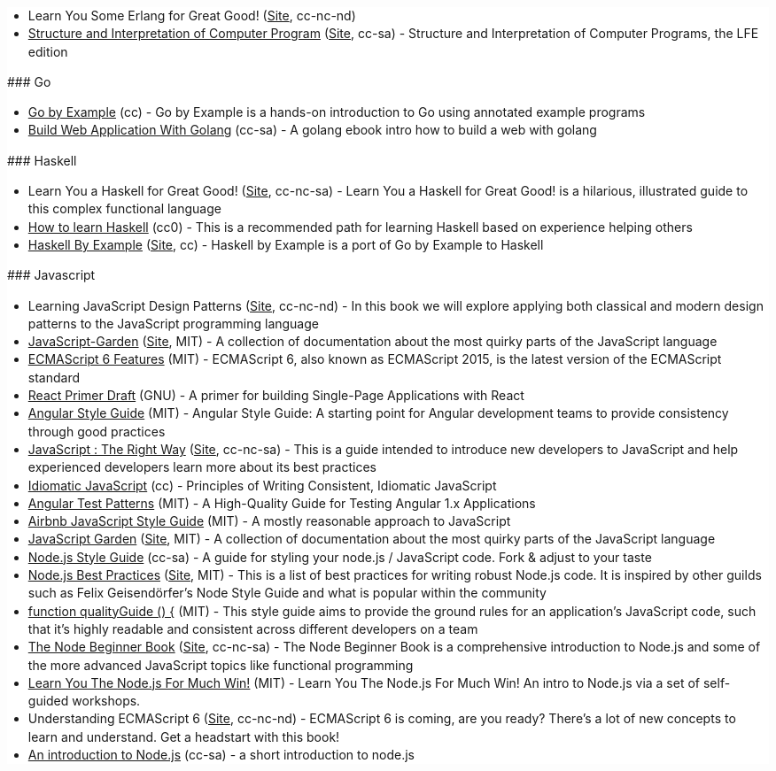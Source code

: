 -   Learn You Some Erlang for Great Good! ([Site](http://learnyousomeerlang.com/content), cc-nc-nd)
-   [Structure and Interpretation of Computer Program](https://github.com/lfe/sicp) ([Site](http://lfe.gitbooks.io/sicp/), cc-sa) - Structure and Interpretation of Computer Programs, the LFE edition

<span id="go"></span> \#\#\# Go

-   [Go by Example](https://github.com/mmcgrana/gobyexample) (cc) - Go by Example is a hands-on introduction to Go using annotated example programs
-   [Build Web Application With Golang](https://github.com/astaxie/build-web-application-with-golang) (cc-sa) - A golang ebook intro how to build a web with golang

<span id="haskell"></span> \#\#\# Haskell

-   Learn You a Haskell for Great Good! ([Site](http://learnyouahaskell.com/chapters), cc-nc-sa) - Learn You a Haskell for Great Good! is a hilarious, illustrated guide to this complex functional language
-   [How to learn Haskell](https://github.com/bitemyapp/learnhaskell) (cc0) - This is a recommended path for learning Haskell based on experience helping others
-   [Haskell By Example](https://github.com/lotz84/haskellbyexample) ([Site](http://lotz84.github.io/haskellbyexample/), cc) - Haskell by Example is a port of Go by Example to Haskell

<span id="javascript"></span> \#\#\# Javascript

-   Learning JavaScript Design Patterns ([Site](https://addyosmani.com/resources/essentialjsdesignpatterns/book/), cc-nc-nd) - In this book we will explore applying both classical and modern design patterns to the JavaScript programming language
-   [JavaScript-Garden](https://github.com/BonsaiDen/JavaScript-Garden) ([Site](http://bonsaiden.github.io/JavaScript-Garden/), MIT) - A collection of documentation about the most quirky parts of the JavaScript language
-   [ECMAScript 6 Features](https://github.com/lukehoban/es6features) (MIT) - ECMAScript 6, also known as ECMAScript 2015, is the latest version of the ECMAScript standard
-   [React Primer Draft](https://github.com/mikechau/react-primer-draft/) (GNU) - A primer for building Single-Page Applications with React
-   [Angular Style Guide](https://github.com/johnpapa/angular-styleguide) (MIT) - Angular Style Guide: A starting point for Angular development teams to provide consistency through good practices
-   [JavaScript : The Right Way](https://github.com/braziljs/js-the-right-way) ([Site](http://jstherightway.org/), cc-nc-sa) - This is a guide intended to introduce new developers to JavaScript and help experienced developers learn more about its best practices
-   [Idiomatic JavaScript](https://github.com/rwaldron/idiomatic.js) (cc) - Principles of Writing Consistent, Idiomatic JavaScript
-   [Angular Test Patterns](https://github.com/daniellmb/angular-test-patterns) (MIT) - A High-Quality Guide for Testing Angular 1.x Applications
-   [Airbnb JavaScript Style Guide](https://github.com/airbnb/javascript) (MIT) - A mostly reasonable approach to JavaScript
-   [JavaScript Garden](https://github.com/BonsaiDen/JavaScript-Garden) ([Site](http://bonsaiden.github.io/JavaScript-Garden/), MIT) - A collection of documentation about the most quirky parts of the JavaScript language
-   [Node.js Style Guide](https://github.com/felixge/node-style-guide) (cc-sa) - A guide for styling your node.js / JavaScript code. Fork & adjust to your taste
-   [Node.js Best Practices](https://github.com/alanjames1987/Node.js-Best-Practices) ([Site](http://justbuildsomething.com/node-js-best-practices/), MIT) - This is a list of best practices for writing robust Node.js code. It is inspired by other guilds such as Felix Geisendörfer’s Node Style Guide and what is popular within the community
-   [function qualityGuide () {](https://github.com/bevacqua/js) (MIT) - This style guide aims to provide the ground rules for an application’s JavaScript code, such that it’s highly readable and consistent across different developers on a team
-   [The Node Beginner Book](https://github.com/manuelkiessling/nodebeginner.org) ([Site](http://www.nodebeginner.org/), cc-nc-sa) - The Node Beginner Book is a comprehensive introduction to Node.js and some of the more advanced JavaScript topics like functional programming
-   [Learn You The Node.js For Much Win!](https://github.com/workshopper/learnyounode) (MIT) - Learn You The Node.js For Much Win! An intro to Node.js via a set of self-guided workshops.
-   Understanding ECMAScript 6 ([Site](https://leanpub.com/understandinges6/read), cc-nc-nd) - ECMAScript 6 is coming, are you ready? There’s a lot of new concepts to learn and understand. Get a headstart with this book!
-   [An introduction to Node.js](https://github.com/maxogden/art-of-node) (cc-sa) - a short introduction to node.js